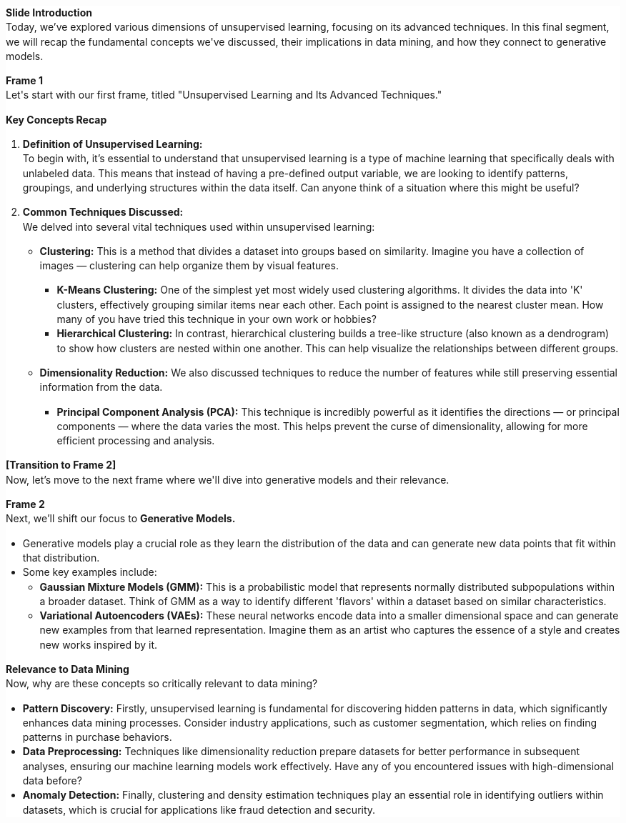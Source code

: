 **Slide Introduction**  
Today, we’ve explored various dimensions of unsupervised learning, focusing on its advanced techniques. In this final segment, we will recap the fundamental concepts we've discussed, their implications in data mining, and how they connect to generative models.

**Frame 1**  
Let's start with our first frame, titled "Unsupervised Learning and Its Advanced Techniques."

**Key Concepts Recap**  
1. **Definition of Unsupervised Learning:**  
   To begin with, it’s essential to understand that unsupervised learning is a type of machine learning that specifically deals with unlabeled data. This means that instead of having a pre-defined output variable, we are looking to identify patterns, groupings, and underlying structures within the data itself. Can anyone think of a situation where this might be useful? 

2. **Common Techniques Discussed:**  
   We delved into several vital techniques used within unsupervised learning:

   - **Clustering:** This is a method that divides a dataset into groups based on similarity. Imagine you have a collection of images — clustering can help organize them by visual features. 
     - **K-Means Clustering:** One of the simplest yet most widely used clustering algorithms. It divides the data into 'K' clusters, effectively grouping similar items near each other. Each point is assigned to the nearest cluster mean. How many of you have tried this technique in your own work or hobbies? 
     - **Hierarchical Clustering:** In contrast, hierarchical clustering builds a tree-like structure (also known as a dendrogram) to show how clusters are nested within one another. This can help visualize the relationships between different groups.

   - **Dimensionality Reduction:** We also discussed techniques to reduce the number of features while still preserving essential information from the data. 
     - **Principal Component Analysis (PCA):** This technique is incredibly powerful as it identifies the directions — or principal components — where the data varies the most. This helps prevent the curse of dimensionality, allowing for more efficient processing and analysis.

**[Transition to Frame 2]**  
Now, let’s move to the next frame where we'll dive into generative models and their relevance.

**Frame 2**  
Next, we’ll shift our focus to **Generative Models.**  

- Generative models play a crucial role as they learn the distribution of the data and can generate new data points that fit within that distribution. 
- Some key examples include:
  - **Gaussian Mixture Models (GMM):** This is a probabilistic model that represents normally distributed subpopulations within a broader dataset. Think of GMM as a way to identify different 'flavors' within a dataset based on similar characteristics.
  - **Variational Autoencoders (VAEs):** These neural networks encode data into a smaller dimensional space and can generate new examples from that learned representation. Imagine them as an artist who captures the essence of a style and creates new works inspired by it.

**Relevance to Data Mining**  
Now, why are these concepts so critically relevant to data mining?  
- **Pattern Discovery:** Firstly, unsupervised learning is fundamental for discovering hidden patterns in data, which significantly enhances data mining processes. Consider industry applications, such as customer segmentation, which relies on finding patterns in purchase behaviors.
- **Data Preprocessing:** Techniques like dimensionality reduction prepare datasets for better performance in subsequent analyses, ensuring our machine learning models work effectively. Have any of you encountered issues with high-dimensional data before?
- **Anomaly Detection:** Finally, clustering and density estimation techniques play an essential role in identifying outliers within datasets, which is crucial for applications like fraud detection and security. 

